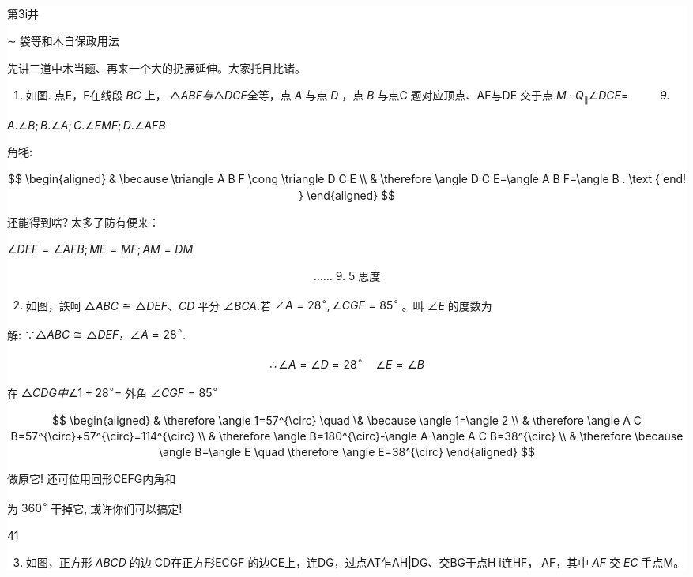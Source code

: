 

第3i井

$\sim$ 袋等和木自保政用法

先讲三道中木当题、再来一个大的扔展延伸。大家托目比诸。

1. 如图. 点E，F在线段 $B C$ 上， $\triangle A B F 与 \triangle D C E$全等，点 $A$ 与点 $D$ ，点 $B$ 与点C 题对应顶点、AF与DE 交于点 $M \cdot Q_{\|} \angle D C E=$ $\qquad$ $\theta$.

$A . \angle B ; B . \angle A ; C . \angle E M F ; D . \angle A F B$



角牦:

$$
\begin{aligned}
& \because \triangle A B F \cong \triangle D C E \\
& \therefore \angle D C E=\angle A B F=\angle B . \text { end! }
\end{aligned}
$$

还能得到啥? 太多了防有便来：

$\angle D E F=\angle A F B ; M E=M F ; A M=D M$

$$
\text { …… } 9 \text {. } 5 \text { 思度 }
$$

2. 如图，䛈呵 $\triangle A B C \cong \triangle D E F 、 C D$ 平分 $\angle B C A$.若 $\angle A=28^{\circ}, \angle C G F=85^{\circ}$ 。叫 $\angle E$ 的度数为



解: $\because \triangle A B C \cong \triangle D E F ， \angle A=28^{\circ}$.

$$
\therefore \angle A=\angle D=28^{\circ} \quad \angle E=\angle B
$$

在 $\triangle C D G 中 \angle 1+28^{\circ}=$ 外角 $\angle C G F=85^{\circ}$

$$
\begin{aligned}
& \therefore \angle 1=57^{\circ} \quad \& \because \angle 1=\angle 2 \\
& \therefore \angle A C B=57^{\circ}+57^{\circ}=114^{\circ} \\
& \therefore \angle B=180^{\circ}-\angle A-\angle A C B=38^{\circ} \\
& \therefore \because \angle B=\angle E \quad \therefore \angle E=38^{\circ}
\end{aligned}
$$

做原它! 还可位用回形CEFG内角和

为 $360^{\circ}$ 干掉它, 或许你们可以搞定!

41

3. 如图，正方形 $A B C D$ 的边 CD在正方形ECGF 的边CE上，连DG，过点AT乍AH\|DG、交BG于点H i连HF， AF，其中 $A F$ 交 $E C$ 手点M。
